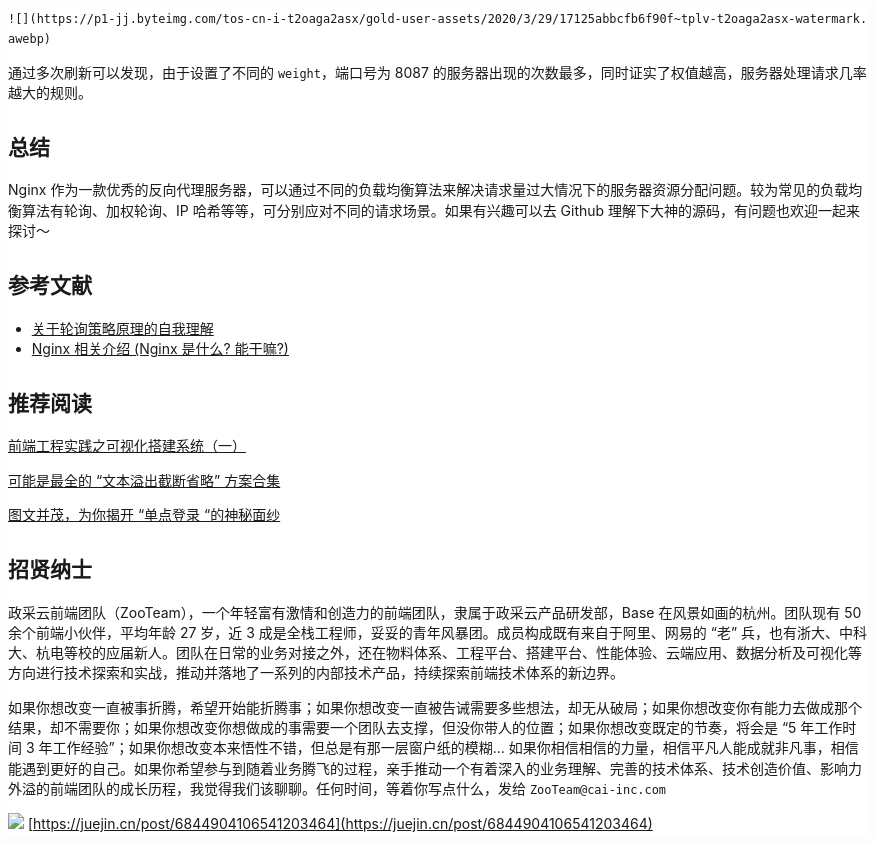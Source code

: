     ![](https://p1-jj.byteimg.com/tos-cn-i-t2oaga2asx/gold-user-assets/2020/3/29/17125abbcfb6f90f~tplv-t2oaga2asx-watermark.awebp)

通过多次刷新可以发现，由于设置了不同的 `weight`，端口号为 8087 的服务器出现的次数最多，同时证实了权值越高，服务器处理请求几率越大的规则。

## 总结

Nginx 作为一款优秀的反向代理服务器，可以通过不同的负载均衡算法来解决请求量过大情况下的服务器资源分配问题。较为常见的负载均衡算法有轮询、加权轮询、IP 哈希等等，可分别应对不同的请求场景。如果有兴趣可以去 Github 理解下大神的源码，有问题也欢迎一起来探讨～

## 参考文献

-   [关于轮询策略原理的自我理解](https://link.juejin.cn/?target=https%3A%2F%2Fblog.csdn.net%2FBlacksunAcheron%2Farticle%2Fdetails%2F84439302 "https&#x3A;//blog.csdn.net/BlacksunAcheron/article/details/84439302")
-   [Nginx 相关介绍 (Nginx 是什么? 能干嘛?)](https://link.juejin.cn/?target=https%3A%2F%2Fwww.cnblogs.com%2Fwcwnina%2Fp%2F8728391.html "https&#x3A;//www.cnblogs.com/wcwnina/p/8728391.html")

## 推荐阅读

[前端工程实践之可视化搭建系统（一）](https://juejin.cn/post/6844903950508883982 "https&#x3A;//juejin.cn/post/6844903950508883982")

[可能是最全的 “文本溢出截断省略” 方案合集](https://juejin.cn/post/6844903988081475591 "https&#x3A;//juejin.cn/post/6844903988081475591")

[图文并茂，为你揭开 “单点登录 “的神秘面纱](https://juejin.cn/post/6844904038555729927 "https&#x3A;//juejin.cn/post/6844904038555729927")

## 招贤纳士

政采云前端团队（ZooTeam），一个年轻富有激情和创造力的前端团队，隶属于政采云产品研发部，Base 在风景如画的杭州。团队现有 50 余个前端小伙伴，平均年龄 27 岁，近 3 成是全栈工程师，妥妥的青年风暴团。成员构成既有来自于阿里、网易的 “老” 兵，也有浙大、中科大、杭电等校的应届新人。团队在日常的业务对接之外，还在物料体系、工程平台、搭建平台、性能体验、云端应用、数据分析及可视化等方向进行技术探索和实战，推动并落地了一系列的内部技术产品，持续探索前端技术体系的新边界。

如果你想改变一直被事折腾，希望开始能折腾事；如果你想改变一直被告诫需要多些想法，却无从破局；如果你想改变你有能力去做成那个结果，却不需要你；如果你想改变你想做成的事需要一个团队去支撑，但没你带人的位置；如果你想改变既定的节奏，将会是 “5 年工作时间 3 年工作经验”；如果你想改变本来悟性不错，但总是有那一层窗户纸的模糊… 如果你相信相信的力量，相信平凡人能成就非凡事，相信能遇到更好的自己。如果你希望参与到随着业务腾飞的过程，亲手推动一个有着深入的业务理解、完善的技术体系、技术创造价值、影响力外溢的前端团队的成长历程，我觉得我们该聊聊。任何时间，等着你写点什么，发给 `ZooTeam@cai-inc.com`

![](https://p1-jj.byteimg.com/tos-cn-i-t2oaga2asx/gold-user-assets/2020/5/6/171e8b8d7ad15181~tplv-t2oaga2asx-watermark.awebp) 
 [https://juejin.cn/post/6844904106541203464](https://juejin.cn/post/6844904106541203464)
